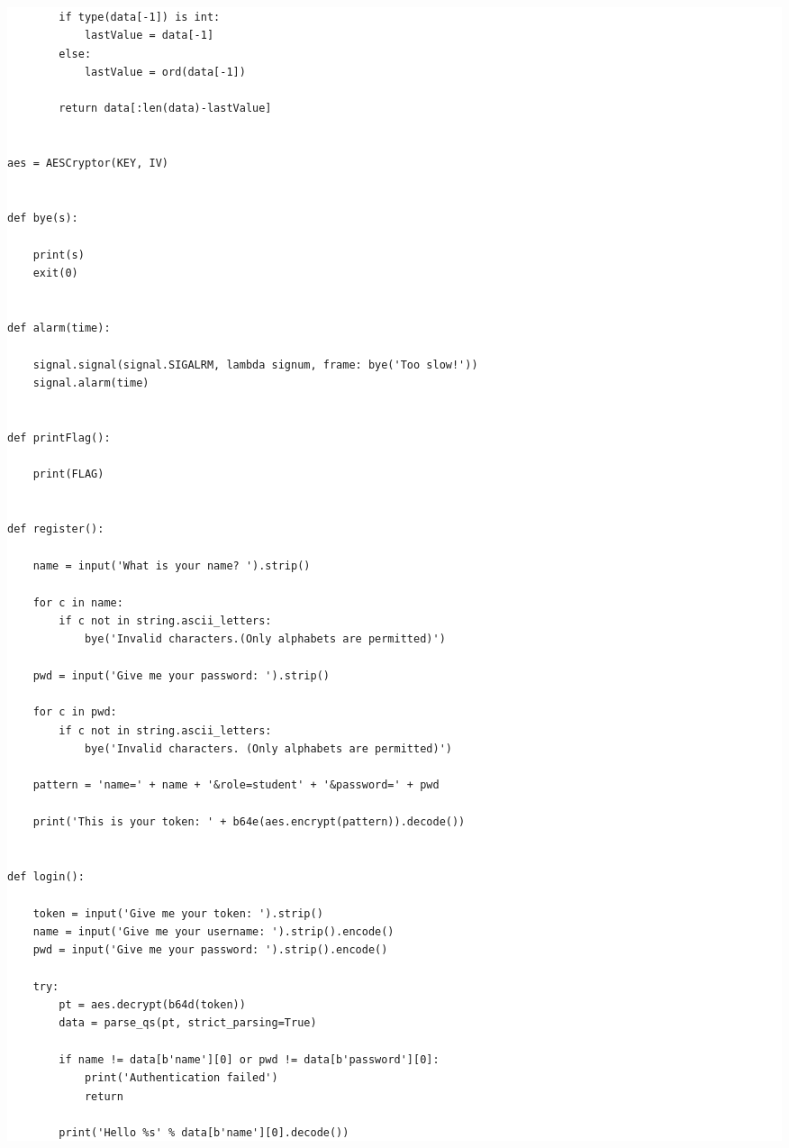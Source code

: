 ```python=
        if type(data[-1]) is int:
            lastValue = data[-1]
        else:
            lastValue = ord(data[-1])

        return data[:len(data)-lastValue]


aes = AESCryptor(KEY, IV)


def bye(s):

    print(s)
    exit(0)


def alarm(time):

    signal.signal(signal.SIGALRM, lambda signum, frame: bye('Too slow!'))
    signal.alarm(time)


def printFlag():

    print(FLAG)


def register():

    name = input('What is your name? ').strip()

    for c in name:
        if c not in string.ascii_letters:
            bye('Invalid characters.(Only alphabets are permitted)')

    pwd = input('Give me your password: ').strip()

    for c in pwd:
        if c not in string.ascii_letters:
            bye('Invalid characters. (Only alphabets are permitted)')

    pattern = 'name=' + name + '&role=student' + '&password=' + pwd

    print('This is your token: ' + b64e(aes.encrypt(pattern)).decode())


def login():

    token = input('Give me your token: ').strip()
    name = input('Give me your username: ').strip().encode()
    pwd = input('Give me your password: ').strip().encode()

    try:
        pt = aes.decrypt(b64d(token))
        data = parse_qs(pt, strict_parsing=True)

        if name != data[b'name'][0] or pwd != data[b'password'][0]:
            print('Authentication failed')
            return

        print('Hello %s' % data[b'name'][0].decode())

```